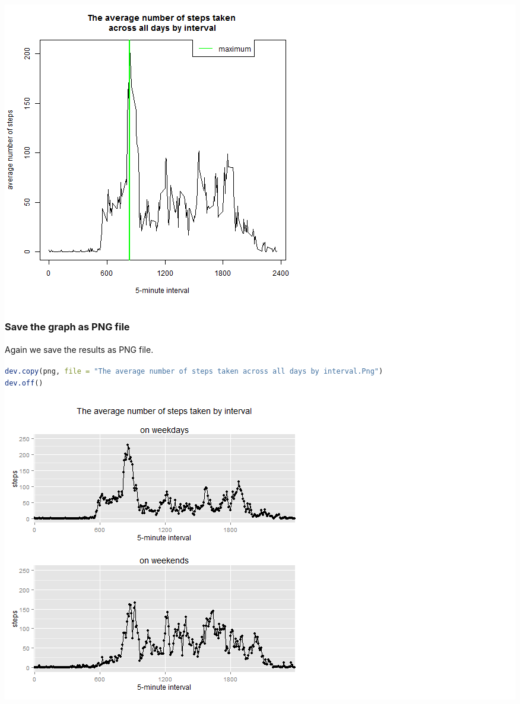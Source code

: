 ![plot of chunk unnamed-chunk-11](figure/unnamed-chunk-11-1.png) 
  
### Save the graph as PNG file
Again we save the results as PNG file.


```r
dev.copy(png, file = "The average number of steps taken across all days by interval.Png")
dev.off() 
```

![plot of chunk unnamed-chunk-12](figure/unnamed-chunk-12-1.png) 
  